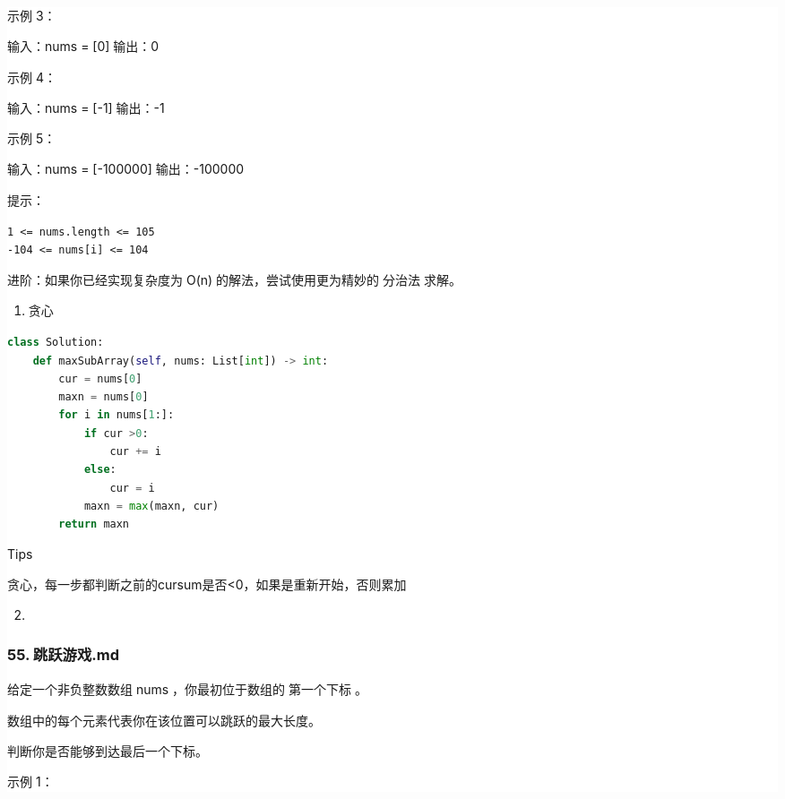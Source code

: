 示例 3：

输入：nums = [0]
输出：0

示例 4：

输入：nums = [-1]
输出：-1

示例 5：

输入：nums = [-100000]
输出：-100000

 

提示：

    1 <= nums.length <= 105
    -104 <= nums[i] <= 104

 




进阶：如果你已经实现复杂度为 O(n) 的解法，尝试使用更为精妙的 分治法 求解。



1. 贪心

```python
class Solution:
    def maxSubArray(self, nums: List[int]) -> int:
        cur = nums[0]
        maxn = nums[0]
        for i in nums[1:]:
            if cur >0:
                cur += i 
            else:
                cur = i
            maxn = max(maxn, cur)
        return maxn
```

Tips

贪心，每一步都判断之前的cursum是否<0，如果是重新开始，否则累加

2. 
### 55. 跳跃游戏.md
给定一个非负整数数组 nums ，你最初位于数组的 第一个下标 。

数组中的每个元素代表你在该位置可以跳跃的最大长度。

判断你是否能够到达最后一个下标。

 

示例 1：
